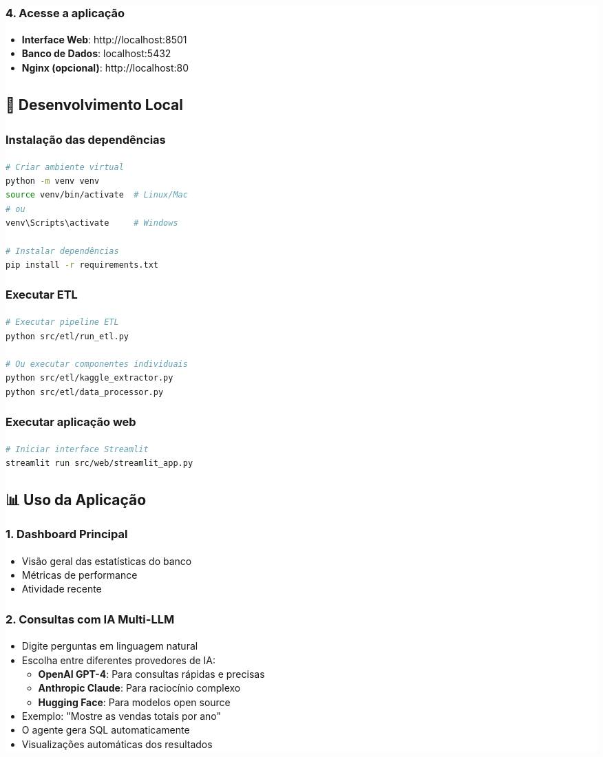 ### 4. Acesse a aplicação

- **Interface Web**: http://localhost:8501
- **Banco de Dados**: localhost:5432
- **Nginx (opcional)**: http://localhost:80

## 🔧 Desenvolvimento Local

### Instalação das dependências

```bash
# Criar ambiente virtual
python -m venv venv
source venv/bin/activate  # Linux/Mac
# ou
venv\Scripts\activate     # Windows

# Instalar dependências
pip install -r requirements.txt
```

### Executar ETL

```bash
# Executar pipeline ETL
python src/etl/run_etl.py

# Ou executar componentes individuais
python src/etl/kaggle_extractor.py
python src/etl/data_processor.py
```

### Executar aplicação web

```bash
# Iniciar interface Streamlit
streamlit run src/web/streamlit_app.py
```

## 📊 Uso da Aplicação

### 1. Dashboard Principal
- Visão geral das estatísticas do banco
- Métricas de performance
- Atividade recente

### 2. Consultas com IA Multi-LLM
- Digite perguntas em linguagem natural
- Escolha entre diferentes provedores de IA:
  - **OpenAI GPT-4**: Para consultas rápidas e precisas
  - **Anthropic Claude**: Para raciocínio complexo
  - **Hugging Face**: Para modelos open source
- Exemplo: "Mostre as vendas totais por ano"
- O agente gera SQL automaticamente
- Visualizações automáticas dos resultados
